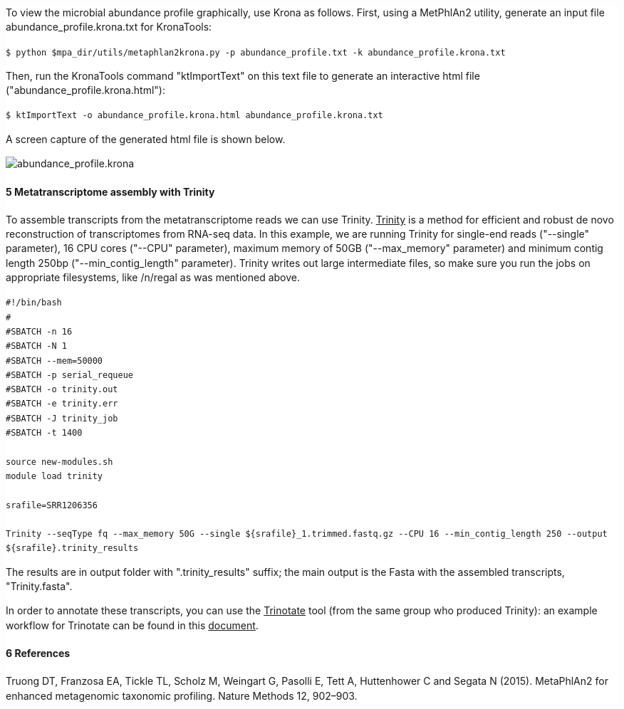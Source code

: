 
To view the microbial abundance profile graphically, use Krona as follows. First, using a MetPhlAn2 utility, generate an input file abundance_profile.krona.txt for KronaTools:

	$ python $mpa_dir/utils/metaphlan2krona.py -p abundance_profile.txt -k abundance_profile.krona.txt

Then, run the KronaTools command "ktImportText" on this text file to generate an interactive html file ("abundance_profile.krona.html"):

	$ ktImportText -o abundance_profile.krona.html abundance_profile.krona.txt 

A screen capture of the generated html file is shown below.

![abundance_profile.krona]({static}/images/abundance_profile.krona.png)  



#### 5  Metatranscriptome assembly with Trinity

To assemble transcripts from the metatranscriptome reads we can use Trinity. [Trinity](https://github.com/trinityrnaseq/trinityrnaseq/wiki) is a method for efficient and robust de novo reconstruction of transcriptomes from RNA-seq data. In this example, we are running Trinity for single-end reads ("--single" parameter), 16 CPU cores ("--CPU" parameter), maximum memory of 50GB ("--max_memory" parameter) and minimum contig length 250bp ("--min_contig_length" parameter).
Trinity writes out large intermediate files, so make sure you run the jobs on appropriate filesystems, like /n/regal as was mentioned above.

	#!/bin/bash
	#
	#SBATCH -n 16
	#SBATCH -N 1
	#SBATCH --mem=50000
	#SBATCH -p serial_requeue
	#SBATCH -o trinity.out
	#SBATCH -e trinity.err
	#SBATCH -J trinity_job
	#SBATCH -t 1400
	
	source new-modules.sh
	module load trinity
	
	srafile=SRR1206356

	Trinity --seqType fq --max_memory 50G --single ${srafile}_1.trimmed.fastq.gz --CPU 16 --min_contig_length 250 --output ${srafile}.trinity_results

The results are in output folder with ".trinity_results" suffix; the main output is the Fasta with the assembled transcripts, "Trinity.fasta".

In order to annotate these transcripts, you can use the [Trinotate](https://trinotate.github.io/) tool (from the same group who produced Trinity): an example workflow for Trinotate can be found in this [document](trinotate-workflow-example-on-odyssey.html). 


#### 6 References

Truong DT, Franzosa EA, Tickle TL, Scholz M, Weingart G, Pasolli E, Tett A, Huttenhower C and Segata N (2015). MetaPhlAn2 for enhanced metagenomic taxonomic profiling. Nature Methods 12, 902–903.
